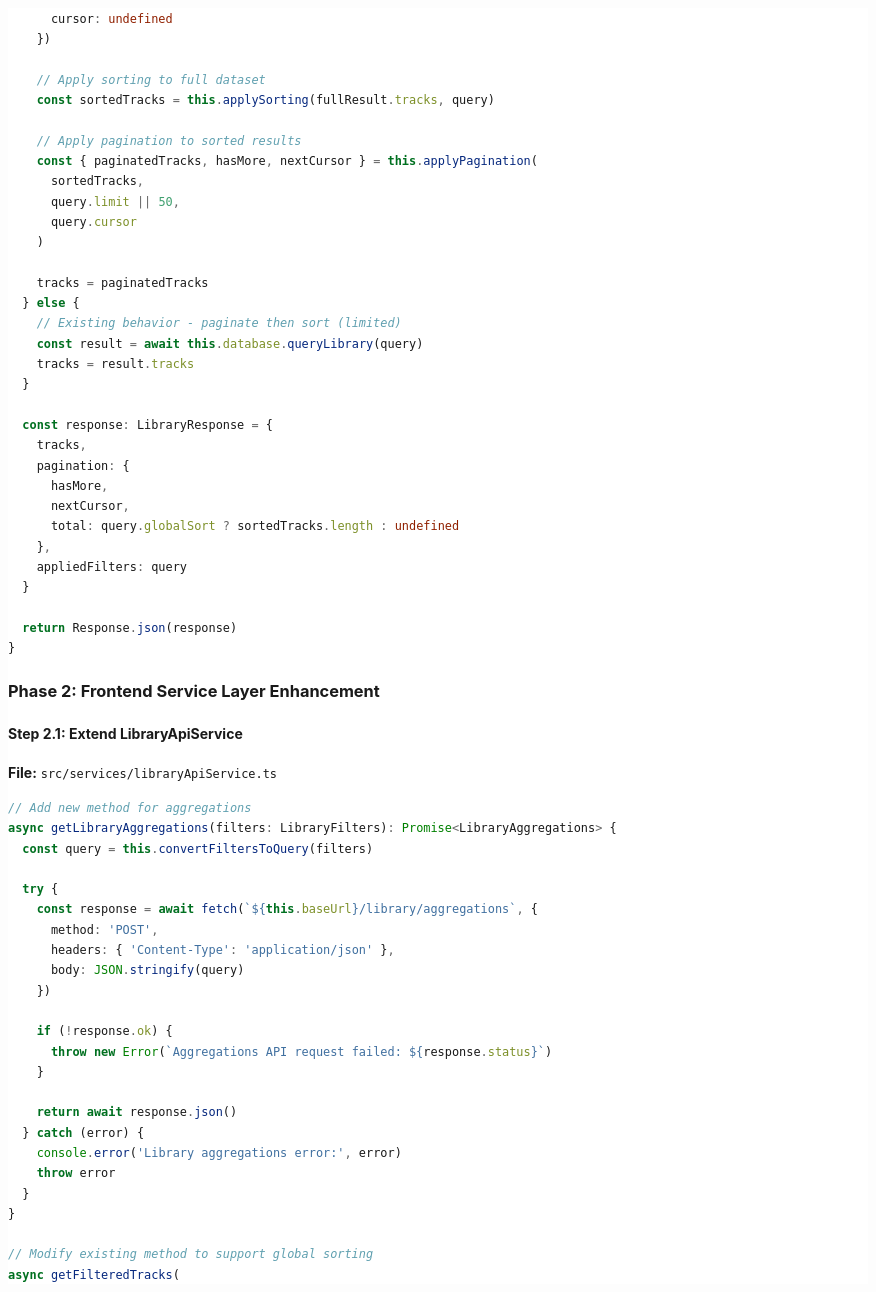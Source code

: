 ```typescript
      cursor: undefined
    })
    
    // Apply sorting to full dataset
    const sortedTracks = this.applySorting(fullResult.tracks, query)
    
    // Apply pagination to sorted results
    const { paginatedTracks, hasMore, nextCursor } = this.applyPagination(
      sortedTracks, 
      query.limit || 50, 
      query.cursor
    )
    
    tracks = paginatedTracks
  } else {
    // Existing behavior - paginate then sort (limited)
    const result = await this.database.queryLibrary(query)
    tracks = result.tracks
  }

  const response: LibraryResponse = {
    tracks,
    pagination: {
      hasMore,
      nextCursor,
      total: query.globalSort ? sortedTracks.length : undefined
    },
    appliedFilters: query
  }

  return Response.json(response)
}
```

### Phase 2: Frontend Service Layer Enhancement

#### Step 2.1: Extend LibraryApiService
**File:** `src/services/libraryApiService.ts`
```typescript
// Add new method for aggregations
async getLibraryAggregations(filters: LibraryFilters): Promise<LibraryAggregations> {
  const query = this.convertFiltersToQuery(filters)
  
  try {
    const response = await fetch(`${this.baseUrl}/library/aggregations`, {
      method: 'POST',
      headers: { 'Content-Type': 'application/json' },
      body: JSON.stringify(query)
    })

    if (!response.ok) {
      throw new Error(`Aggregations API request failed: ${response.status}`)
    }

    return await response.json()
  } catch (error) {
    console.error('Library aggregations error:', error)
    throw error
  }
}

// Modify existing method to support global sorting
async getFilteredTracks(
```